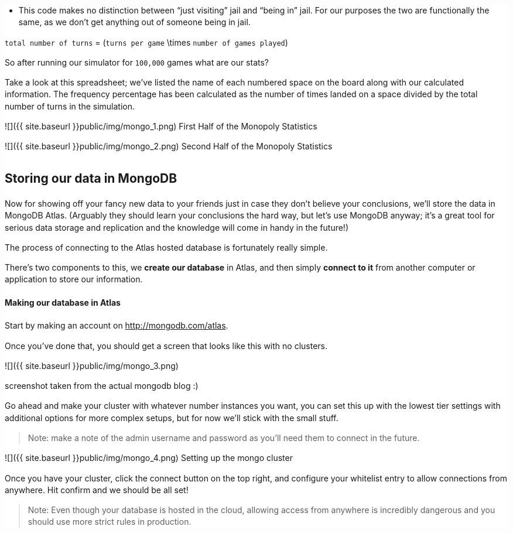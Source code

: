 - This code makes no distinction between “just visiting” jail and “being in” jail. For our purposes the two are functionally the same, as we don’t get anything out of someone being in jail.


`total number of turns` = (`turns per game` \times `number of games played`)

So after running our simulator for `100,000` games what are our stats?

Take a look at this spreadsheet; we’ve listed the name of each numbered space on the board along with our calculated information. The frequency percentage has been calculated as the number of times landed on a space divided by the total number of turns in the simulation.


![]({{ site.baseurl }}public/img/mongo_1.png)
First Half of the Monopoly Statistics

![]({{ site.baseurl }}public/img/mongo_2.png)
Second Half of the Monopoly Statistics

## Storing our data in MongoDB

Now for showing off your fancy new data to your friends just in case they don’t believe your conclusions, we’ll store the data in MongoDB Atlas. (Arguably they should learn your conclusions the hard way, but let’s use MongoDB anyway; it’s a great tool for serious data storage and replication and the knowledge will come in handy in the future!)

The process of connecting to the Atlas hosted database is fortunately really simple.

There’s two components to this, we **create our database** in Atlas, and then simply **connect to it** from another computer or application to store our information.

#### Making our database in Atlas

Start by making an account on http://mongodb.com/atlas.

Once you’ve done that, you should get a screen that looks like this with no clusters.

![]({{ site.baseurl }}public/img/mongo_3.png)

screenshot taken from the actual mongodb blog :)

Go ahead and make your cluster with whatever number instances you want, you can set this up with the lowest tier settings with additional options for more complex setups, but for now we’ll stick with the small stuff.

> Note: make a note of the admin username and password as you’ll need them to connect in the future.


![]({{ site.baseurl }}public/img/mongo_4.png)
Setting up the mongo cluster

Once you have your cluster, click the connect button on the top right, and configure your whitelist entry to allow connections from anywhere. Hit confirm and we should be all set!

> Note: Even though your database is hosted in the cloud, allowing access from anywhere is incredibly dangerous and you should use more strict rules in production.
